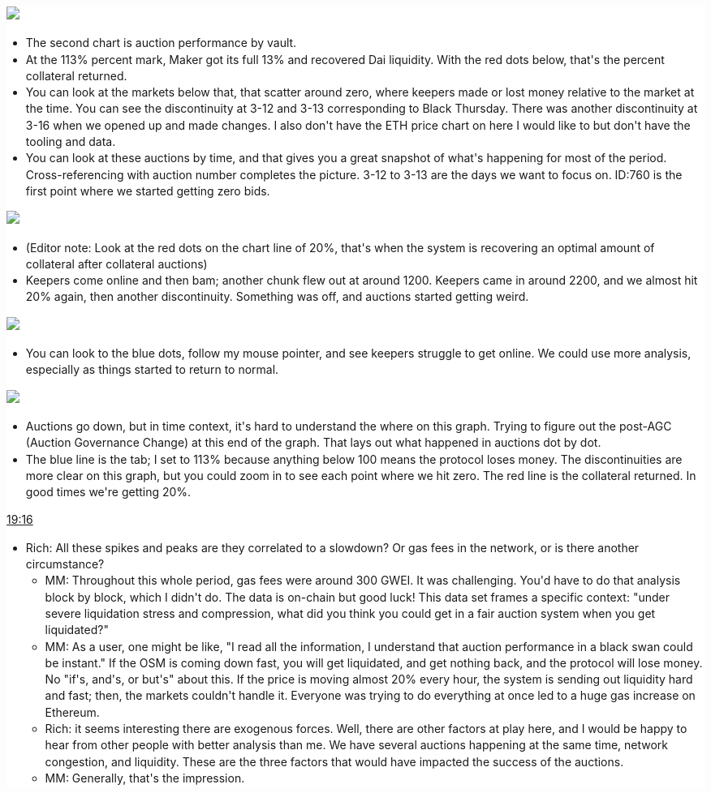 ![](https://i.imgur.com/snG9lFI.png)

- The second chart is auction performance by vault.
- At the 113% percent mark, Maker got its full 13% and recovered Dai liquidity. With the red dots below, that's the percent collateral returned.
- You can look at the markets below that, that scatter around zero, where keepers made or lost money relative to the market at the time. You can see the discontinuity at 3-12 and 3-13 corresponding to Black Thursday. There was another discontinuity at 3-16 when we opened up and made changes. I also don't have the ETH price chart on here I would like to but don't have the tooling and data.
- You can look at these auctions by time, and that gives you a great snapshot of what's happening for most of the period. Cross-referencing with auction number completes the picture. 3-12 to 3-13 are the days we want to focus on. ID:760 is the first point where we started getting zero bids.

![](https://i.imgur.com/T4AbQSl.png)

- (Editor note: Look at the red dots on the chart line of 20%, that's when the system is recovering an optimal amount of collateral after collateral auctions)
- Keepers come online and then bam; another chunk flew out at around 1200. Keepers came in around 2200, and we almost hit 20% again, then another discontinuity. Something was off, and auctions started getting weird.

![](https://i.imgur.com/4QxtJ60.png)

- You can look to the blue dots, follow my mouse pointer, and see keepers struggle to get online. We could use more analysis, especially as things started to return to normal.

![](https://i.imgur.com/CRInDuG.png)

- Auctions go down, but in time context, it's hard to understand the where on this graph. Trying to figure out the post-AGC (Auction Governance Change) at this end of the graph. That lays out what happened in auctions dot by dot.
- The blue line is the tab; I set to 113% because anything below 100 means the protocol loses money. The discontinuities are more clear on this graph, but you could zoom in to see each point where we hit zero. The red line is the collateral returned. In good times we're getting 20%.

[19:16](https://youtu.be/NiHbRlTxhhY?t=1156)

- Rich: All these spikes and peaks are they correlated to a slowdown? Or gas fees in the network, or is there another circumstance?
  - MM: Throughout this whole period, gas fees were around 300 GWEI. It was challenging. You'd have to do that analysis block by block, which I didn't do. The data is on-chain but good luck! This data set frames a specific context: "under severe liquidation stress and compression, what did you think you could get in a fair auction system when you get liquidated?"
  - MM: As a user, one might be like, "I read all the information, I understand that auction performance in a black swan could be instant." If the OSM is coming down fast, you will get liquidated, and get nothing back, and the protocol will lose money. No "if's, and's, or but's" about this. If the price is moving almost 20% every hour, the system is sending out liquidity hard and fast; then, the markets couldn't handle it. Everyone was trying to do everything at once led to a huge gas increase on Ethereum.
  - Rich: it seems interesting there are exogenous forces. Well, there are other factors at play here, and I would be happy to hear from other people with better analysis than me. We have several auctions happening at the same time, network congestion, and liquidity. These are the three factors that would have impacted the success of the auctions.
  - MM: Generally, that's the impression.
